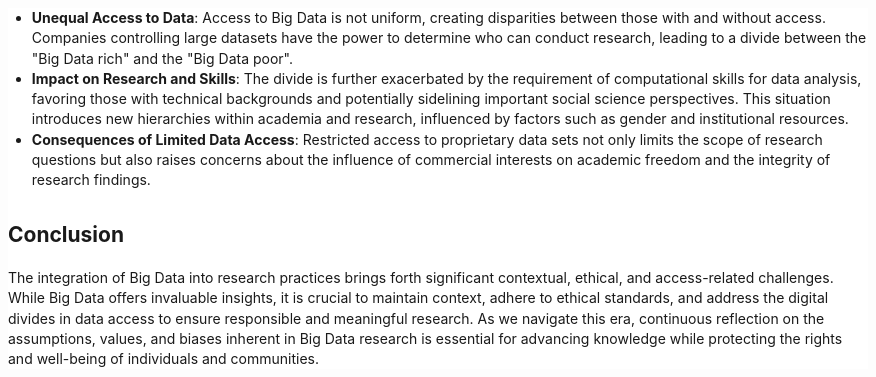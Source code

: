 - **Unequal Access to Data**: Access to Big Data is not uniform, creating disparities between those with and without access. Companies controlling large datasets have the power to determine who can conduct research, leading to a divide between the "Big Data rich" and the "Big Data poor".
- **Impact on Research and Skills**: The divide is further exacerbated by the requirement of computational skills for data analysis, favoring those with technical backgrounds and potentially sidelining important social science perspectives. This situation introduces new hierarchies within academia and research, influenced by factors such as gender and institutional resources.
- **Consequences of Limited Data Access**: Restricted access to proprietary data sets not only limits the scope of research questions but also raises concerns about the influence of commercial interests on academic freedom and the integrity of research findings.

## Conclusion

The integration of Big Data into research practices brings forth significant contextual, ethical, and access-related challenges. While Big Data offers invaluable insights, it is crucial to maintain context, adhere to ethical standards, and address the digital divides in data access to ensure responsible and meaningful research. As we navigate this era, continuous reflection on the assumptions, values, and biases inherent in Big Data research is essential for advancing knowledge while protecting the rights and well-being of individuals and communities.

